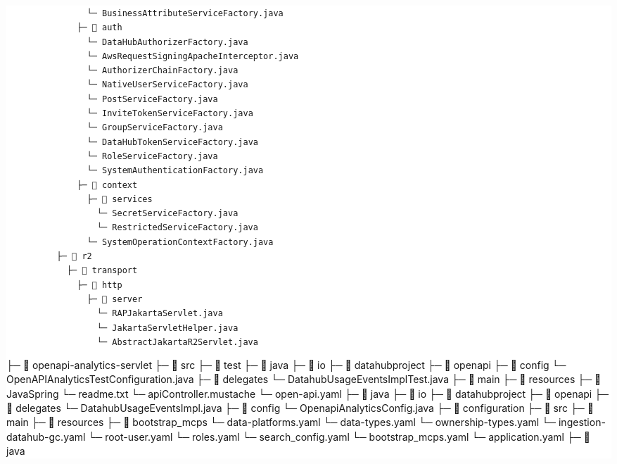                     └─ BusinessAttributeServiceFactory.java
                  ├─ 📁 auth
                    └─ DataHubAuthorizerFactory.java
                    └─ AwsRequestSigningApacheInterceptor.java
                    └─ AuthorizerChainFactory.java
                    └─ NativeUserServiceFactory.java
                    └─ PostServiceFactory.java
                    └─ InviteTokenServiceFactory.java
                    └─ GroupServiceFactory.java
                    └─ DataHubTokenServiceFactory.java
                    └─ RoleServiceFactory.java
                    └─ SystemAuthenticationFactory.java
                  ├─ 📁 context
                    ├─ 📁 services
                      └─ SecretServiceFactory.java
                      └─ RestrictedServiceFactory.java
                    └─ SystemOperationContextFactory.java
              ├─ 📁 r2
                ├─ 📁 transport
                  ├─ 📁 http
                    ├─ 📁 server
                      └─ RAPJakartaServlet.java
                      └─ JakartaServletHelper.java
                      └─ AbstractJakartaR2Servlet.java
  ├─ 📁 openapi-analytics-servlet
    ├─ 📁 src
      ├─ 📁 test
        ├─ 📁 java
          ├─ 📁 io
            ├─ 📁 datahubproject
              ├─ 📁 openapi
                ├─ 📁 config
                  └─ OpenAPIAnalyticsTestConfiguration.java
                ├─ 📁 delegates
                  └─ DatahubUsageEventsImplTest.java
      ├─ 📁 main
        ├─ 📁 resources
          ├─ 📁 JavaSpring
            └─ readme.txt
            └─ apiController.mustache
          └─ open-api.yaml
        ├─ 📁 java
          ├─ 📁 io
            ├─ 📁 datahubproject
              ├─ 📁 openapi
                ├─ 📁 delegates
                  └─ DatahubUsageEventsImpl.java
                ├─ 📁 config
                  └─ OpenapiAnalyticsConfig.java
  ├─ 📁 configuration
    ├─ 📁 src
      ├─ 📁 main
        ├─ 📁 resources
          ├─ 📁 bootstrap_mcps
            └─ data-platforms.yaml
            └─ data-types.yaml
            └─ ownership-types.yaml
            └─ ingestion-datahub-gc.yaml
            └─ root-user.yaml
            └─ roles.yaml
          └─ search_config.yaml
          └─ bootstrap_mcps.yaml
          └─ application.yaml
        ├─ 📁 java